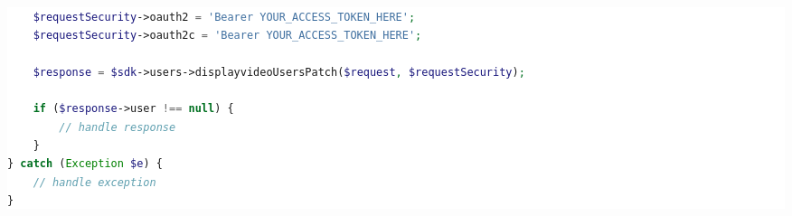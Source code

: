 ```php
    $requestSecurity->oauth2 = 'Bearer YOUR_ACCESS_TOKEN_HERE';
    $requestSecurity->oauth2c = 'Bearer YOUR_ACCESS_TOKEN_HERE';

    $response = $sdk->users->displayvideoUsersPatch($request, $requestSecurity);

    if ($response->user !== null) {
        // handle response
    }
} catch (Exception $e) {
    // handle exception
}
```
